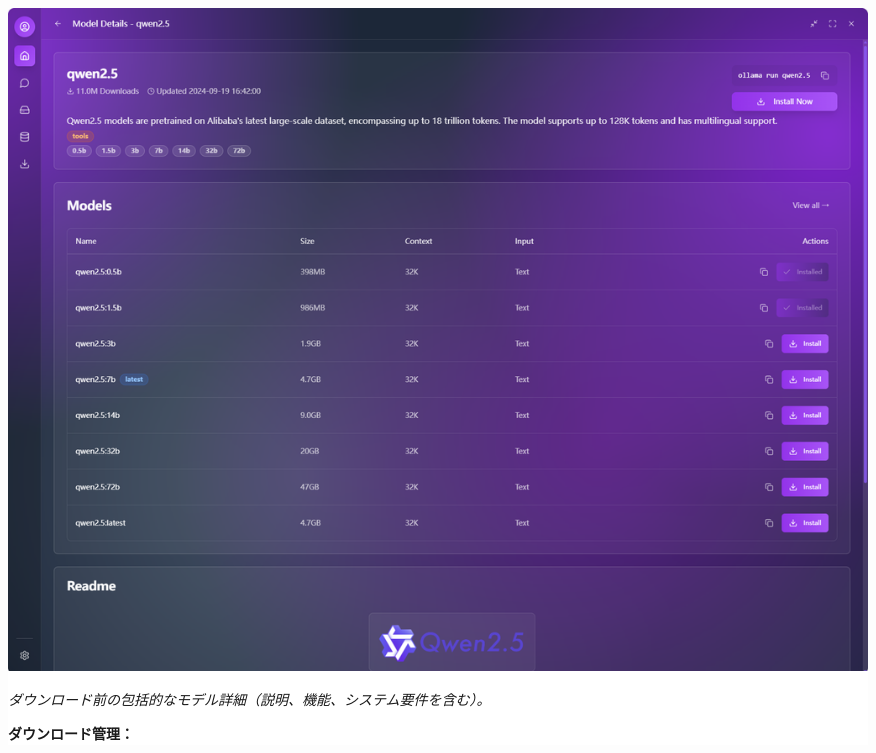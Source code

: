 ![Online model details page](../../images/image-20250710232018977.png)

*ダウンロード前の包括的なモデル詳細（説明、機能、システム要件を含む）。*

**ダウンロード管理：**
